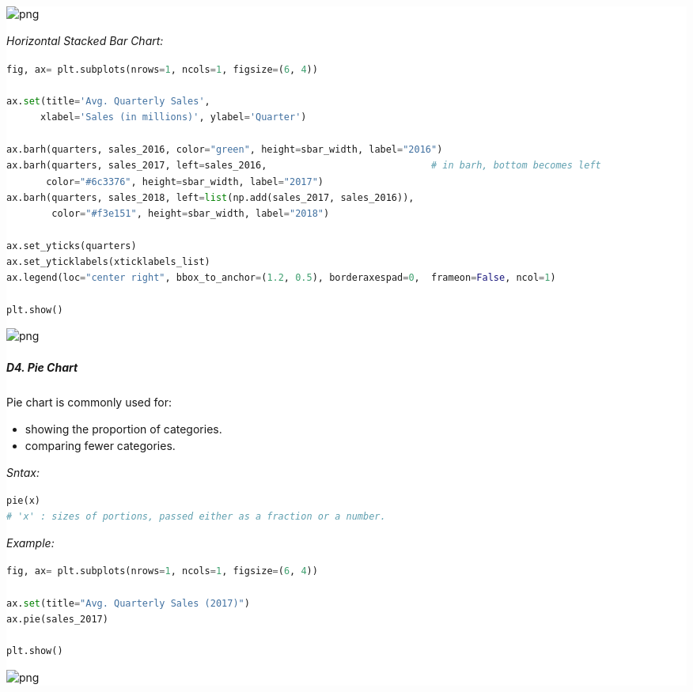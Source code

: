 
![png](matplotlib_files/matplotlib_71_0.png)


*Horizontal Stacked Bar Chart:*


```python
fig, ax= plt.subplots(nrows=1, ncols=1, figsize=(6, 4))

ax.set(title='Avg. Quarterly Sales',
      xlabel='Sales (in millions)', ylabel='Quarter')

ax.barh(quarters, sales_2016, color="green", height=sbar_width, label="2016")
ax.barh(quarters, sales_2017, left=sales_2016,                             # in barh, bottom becomes left
       color="#6c3376", height=sbar_width, label="2017") 
ax.barh(quarters, sales_2018, left=list(np.add(sales_2017, sales_2016)),
        color="#f3e151", height=sbar_width, label="2018") 

ax.set_yticks(quarters)
ax.set_yticklabels(xticklabels_list)
ax.legend(loc="center right", bbox_to_anchor=(1.2, 0.5), borderaxespad=0,  frameon=False, ncol=1)

plt.show()
```


![png](matplotlib_files/matplotlib_73_0.png)


##### D4. Pie Chart

Pie chart is commonly used for:
- showing the proportion of categories.
- comparing fewer categories.

*Sntax:*

```python
pie(x)
# 'x' : sizes of portions, passed either as a fraction or a number.
```

*Example:*


```python
fig, ax= plt.subplots(nrows=1, ncols=1, figsize=(6, 4))

ax.set(title="Avg. Quarterly Sales (2017)")
ax.pie(sales_2017)

plt.show()
```


![png](matplotlib_files/matplotlib_75_0.png)
